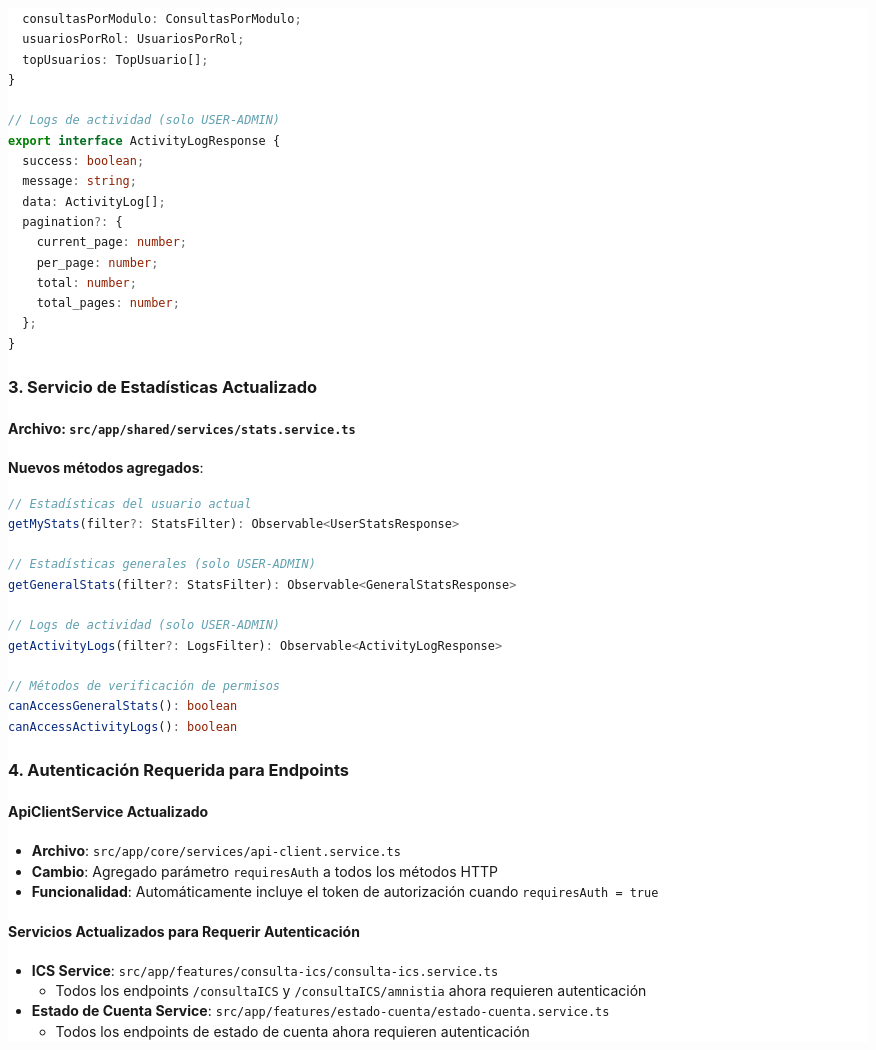 ```typescript
  consultasPorModulo: ConsultasPorModulo;
  usuariosPorRol: UsuariosPorRol;
  topUsuarios: TopUsuario[];
}

// Logs de actividad (solo USER-ADMIN)
export interface ActivityLogResponse {
  success: boolean;
  message: string;
  data: ActivityLog[];
  pagination?: {
    current_page: number;
    per_page: number;
    total: number;
    total_pages: number;
  };
}
```

### 3. Servicio de Estadísticas Actualizado

#### Archivo: `src/app/shared/services/stats.service.ts`

**Nuevos métodos agregados**:

```typescript
// Estadísticas del usuario actual
getMyStats(filter?: StatsFilter): Observable<UserStatsResponse>

// Estadísticas generales (solo USER-ADMIN)
getGeneralStats(filter?: StatsFilter): Observable<GeneralStatsResponse>

// Logs de actividad (solo USER-ADMIN)  
getActivityLogs(filter?: LogsFilter): Observable<ActivityLogResponse>

// Métodos de verificación de permisos
canAccessGeneralStats(): boolean
canAccessActivityLogs(): boolean
```

### 4. Autenticación Requerida para Endpoints

#### ApiClientService Actualizado
- **Archivo**: `src/app/core/services/api-client.service.ts`
- **Cambio**: Agregado parámetro `requiresAuth` a todos los métodos HTTP
- **Funcionalidad**: Automáticamente incluye el token de autorización cuando `requiresAuth = true`

#### Servicios Actualizados para Requerir Autenticación
- **ICS Service**: `src/app/features/consulta-ics/consulta-ics.service.ts`
  - Todos los endpoints `/consultaICS` y `/consultaICS/amnistia` ahora requieren autenticación
- **Estado de Cuenta Service**: `src/app/features/estado-cuenta/estado-cuenta.service.ts`
  - Todos los endpoints de estado de cuenta ahora requieren autenticación
